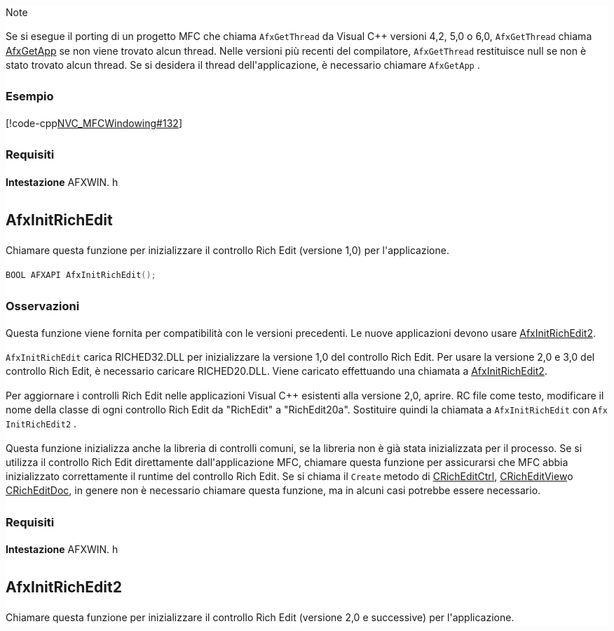 > [!NOTE]
> Se si esegue il porting di un progetto MFC che chiama `AfxGetThread` da Visual C++ versioni 4,2, 5,0 o 6,0, `AfxGetThread` chiama [AfxGetApp](#afxgetapp) se non viene trovato alcun thread. Nelle versioni più recenti del compilatore, `AfxGetThread` restituisce null se non è stato trovato alcun thread. Se si desidera il thread dell'applicazione, è necessario chiamare `AfxGetApp` .

### <a name="example"></a>Esempio

[!code-cpp[NVC_MFCWindowing#132](../../mfc/reference/codesnippet/cpp/application-information-and-management_6.cpp)]

### <a name="requirements"></a>Requisiti

  **Intestazione** AFXWIN. h

## <a name="afxinitrichedit"></a><a name="afxinitrichedit"></a> AfxInitRichEdit

Chiamare questa funzione per inizializzare il controllo Rich Edit (versione 1,0) per l'applicazione.

```cpp
BOOL AFXAPI AfxInitRichEdit();
```

### <a name="remarks"></a>Osservazioni

Questa funzione viene fornita per compatibilità con le versioni precedenti. Le nuove applicazioni devono usare [AfxInitRichEdit2](#afxinitrichedit2).

`AfxInitRichEdit` carica RICHED32.DLL per inizializzare la versione 1,0 del controllo Rich Edit. Per usare la versione 2,0 e 3,0 del controllo Rich Edit, è necessario caricare RICHED20.DLL. Viene caricato effettuando una chiamata a [AfxInitRichEdit2](#afxinitrichedit2).

Per aggiornare i controlli Rich Edit nelle applicazioni Visual C++ esistenti alla versione 2,0, aprire. RC file come testo, modificare il nome della classe di ogni controllo Rich Edit da "RichEdit" a "RichEdit20a". Sostituire quindi la chiamata a `AfxInitRichEdit` con `AfxInitRichEdit2` .

Questa funzione inizializza anche la libreria di controlli comuni, se la libreria non è già stata inizializzata per il processo. Se si utilizza il controllo Rich Edit direttamente dall'applicazione MFC, chiamare questa funzione per assicurarsi che MFC abbia inizializzato correttamente il runtime del controllo Rich Edit. Se si chiama il `Create` metodo di [CRichEditCtrl](../../mfc/reference/cricheditctrl-class.md), [CRichEditView](../../mfc/reference/cricheditview-class.md)o [CRichEditDoc](../../mfc/reference/cricheditdoc-class.md), in genere non è necessario chiamare questa funzione, ma in alcuni casi potrebbe essere necessario.

### <a name="requirements"></a>Requisiti

  **Intestazione** AFXWIN. h

## <a name="afxinitrichedit2"></a><a name="afxinitrichedit2"></a> AfxInitRichEdit2

Chiamare questa funzione per inizializzare il controllo Rich Edit (versione 2,0 e successive) per l'applicazione.
